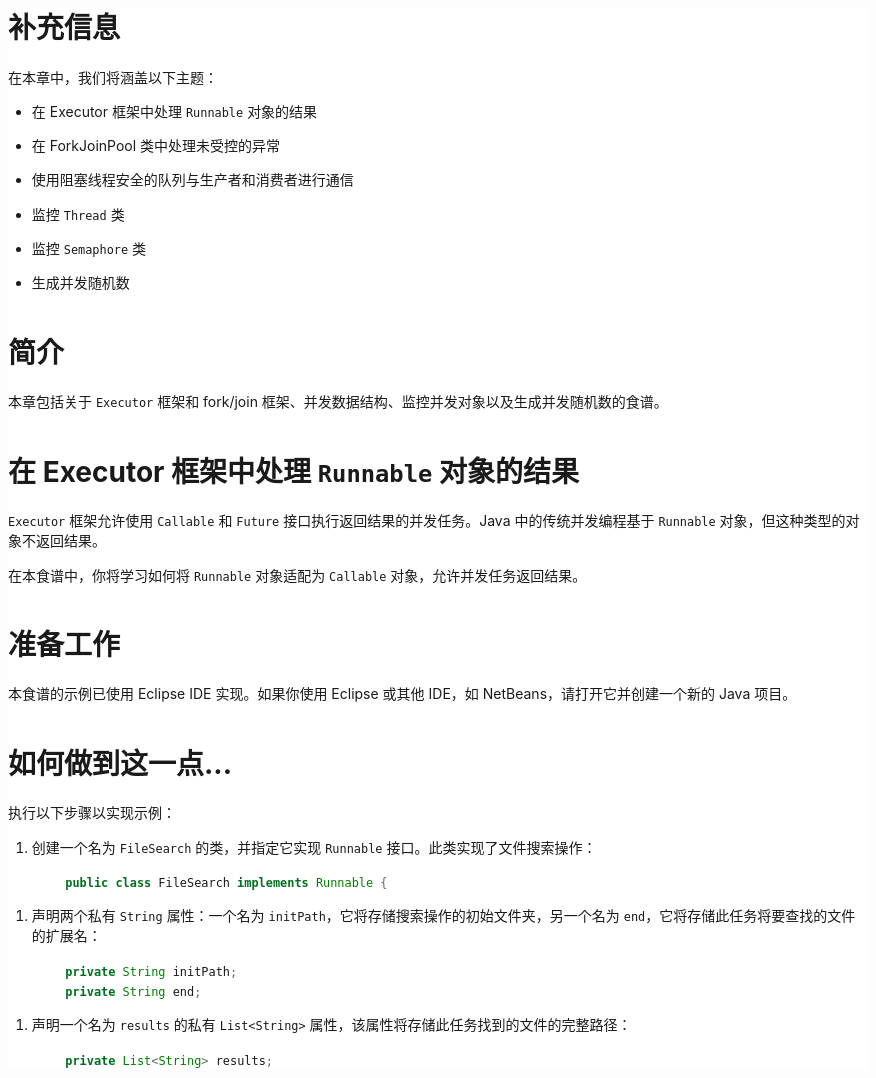 # 补充信息

在本章中，我们将涵盖以下主题：

+   在 Executor 框架中处理 `Runnable` 对象的结果

+   在 ForkJoinPool 类中处理未受控的异常

+   使用阻塞线程安全的队列与生产者和消费者进行通信

+   监控 `Thread` 类

+   监控 `Semaphore` 类

+   生成并发随机数

# 简介

本章包括关于 `Executor` 框架和 fork/join 框架、并发数据结构、监控并发对象以及生成并发随机数的食谱。

# 在 Executor 框架中处理 `Runnable` 对象的结果

`Executor` 框架允许使用 `Callable` 和 `Future` 接口执行返回结果的并发任务。Java 中的传统并发编程基于 `Runnable` 对象，但这种类型的对象不返回结果。

在本食谱中，你将学习如何将 `Runnable` 对象适配为 `Callable` 对象，允许并发任务返回结果。

# 准备工作

本食谱的示例已使用 Eclipse IDE 实现。如果你使用 Eclipse 或其他 IDE，如 NetBeans，请打开它并创建一个新的 Java 项目。

# 如何做到这一点...

执行以下步骤以实现示例：

1.  创建一个名为 `FileSearch` 的类，并指定它实现 `Runnable` 接口。此类实现了文件搜索操作：

```java
        public class FileSearch implements Runnable { 

```

1.  声明两个私有 `String` 属性：一个名为 `initPath`，它将存储搜索操作的初始文件夹，另一个名为 `end`，它将存储此任务将要查找的文件的扩展名：

```java
        private String initPath; 
        private String end; 

```

1.  声明一个名为 `results` 的私有 `List<String>` 属性，该属性将存储此任务找到的文件的完整路径：

```java
        private List<String> results; 

```
